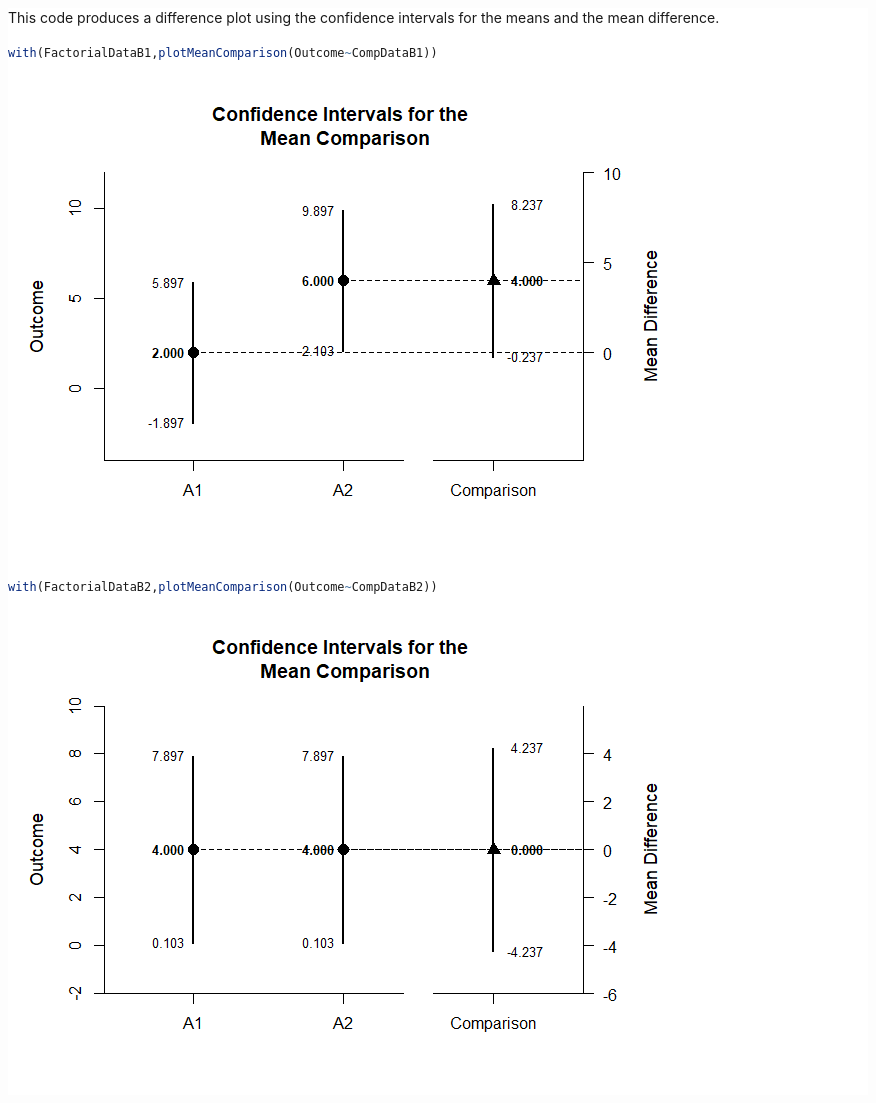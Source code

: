 This code produces a difference plot using the confidence intervals for the means and the mean difference.

```r
with(FactorialDataB1,plotMeanComparison(Outcome~CompDataB1))
```

![](figures/Factorial-ComparisonA-1.png)

```r
with(FactorialDataB2,plotMeanComparison(Outcome~CompDataB2))
```

![](figures/Factorial-ComparisonA-2.png)
